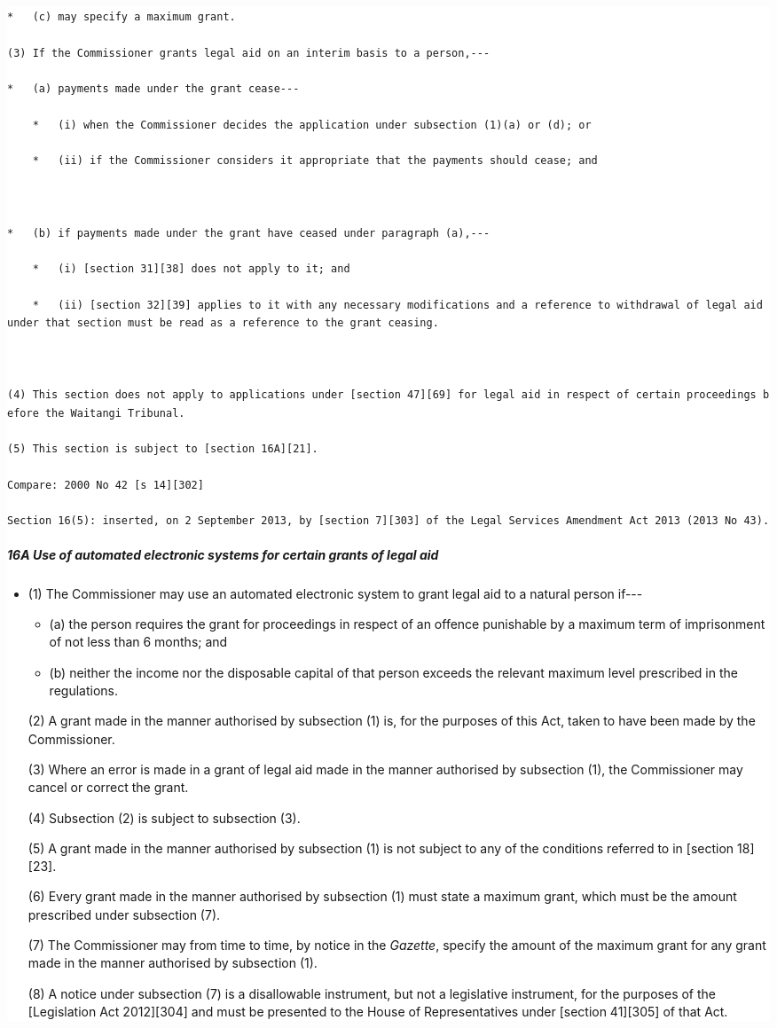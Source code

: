     *   (c) may specify a maximum grant.
    
    (3) If the Commissioner grants legal aid on an interim basis to a person,--- 
        
    *   (a) payments made under the grant cease---
            
        *   (i) when the Commissioner decides the application under subsection (1)(a) or (d); or
        
        *   (ii) if the Commissioner considers it appropriate that the payments should cease; and
        
        
    
    *   (b) if payments made under the grant have ceased under paragraph (a),---
            
        *   (i) [section 31][38] does not apply to it; and
        
        *   (ii) [section 32][39] applies to it with any necessary modifications and a reference to withdrawal of legal aid under that section must be read as a reference to the grant ceasing.
        
        
    
    (4) This section does not apply to applications under [section 47][69] for legal aid in respect of certain proceedings before the Waitangi Tribunal.
    
    (5) This section is subject to [section 16A][21].
    
    Compare: 2000 No 42 [s 14][302]
    
    Section 16(5): inserted, on 2 September 2013, by [section 7][303] of the Legal Services Amendment Act 2013 (2013 No 43).

##### 16A Use of automated electronic systems for certain grants of legal aid
    
*   (1) The Commissioner may use an automated electronic system to grant legal aid to a natural person if--- 
        
    *   (a) the person requires the grant for proceedings in respect of an offence punishable by a maximum term of imprisonment of not less than 6 months; and
    
    *   (b) neither the income nor the disposable capital of that person exceeds the relevant maximum level prescribed in the regulations.
    
    (2) A grant made in the manner authorised by subsection (1) is, for the purposes of this Act, taken to have been made by the Commissioner.
    
    (3) Where an error is made in a grant of legal aid made in the manner authorised by subsection (1), the Commissioner may cancel or correct the grant.
    
    (4) Subsection (2) is subject to subsection (3).
    
    (5) A grant made in the manner authorised by subsection (1) is not subject to any of the conditions referred to in [section 18][23].
    
    (6) Every grant made in the manner authorised by subsection (1) must state a maximum grant, which must be the amount prescribed under subsection (7).
    
    (7) The Commissioner may from time to time, by notice in the _Gazette_, specify the amount of the maximum grant for any grant made in the manner authorised by subsection (1).
    
    (8) A notice under subsection (7) is a disallowable instrument, but not a legislative instrument, for the purposes of the [Legislation Act 2012][304] and must be presented to the House of Representatives under [section 41][305] of that Act.
    